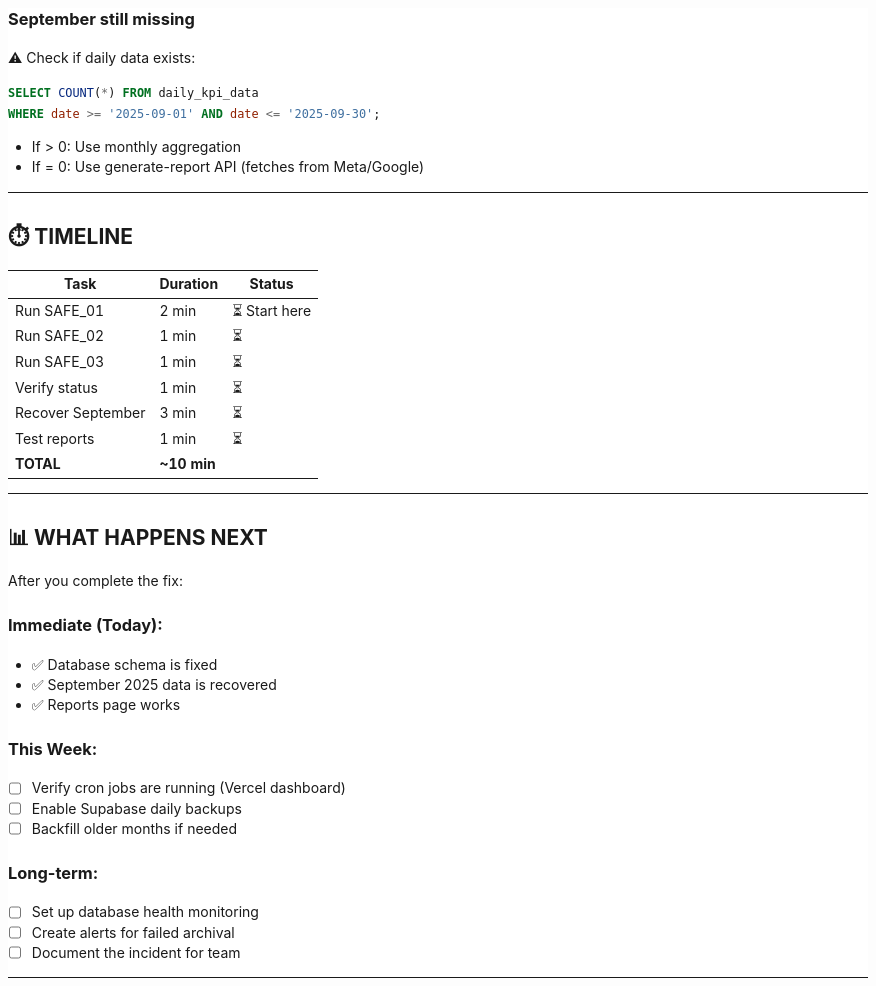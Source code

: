 ### **September still missing**
⚠️ Check if daily data exists:
```sql
SELECT COUNT(*) FROM daily_kpi_data 
WHERE date >= '2025-09-01' AND date <= '2025-09-30';
```
- If > 0: Use monthly aggregation
- If = 0: Use generate-report API (fetches from Meta/Google)

---

## ⏱️ **TIMELINE**

| Task | Duration | Status |
|------|----------|--------|
| Run SAFE_01 | 2 min | ⏳ Start here |
| Run SAFE_02 | 1 min | ⏳ |
| Run SAFE_03 | 1 min | ⏳ |
| Verify status | 1 min | ⏳ |
| Recover September | 3 min | ⏳ |
| Test reports | 1 min | ⏳ |
| **TOTAL** | **~10 min** | |

---

## 📊 **WHAT HAPPENS NEXT**

After you complete the fix:

### **Immediate (Today):**
- ✅ Database schema is fixed
- ✅ September 2025 data is recovered
- ✅ Reports page works

### **This Week:**
- [ ] Verify cron jobs are running (Vercel dashboard)
- [ ] Enable Supabase daily backups
- [ ] Backfill older months if needed

### **Long-term:**
- [ ] Set up database health monitoring
- [ ] Create alerts for failed archival
- [ ] Document the incident for team

---
